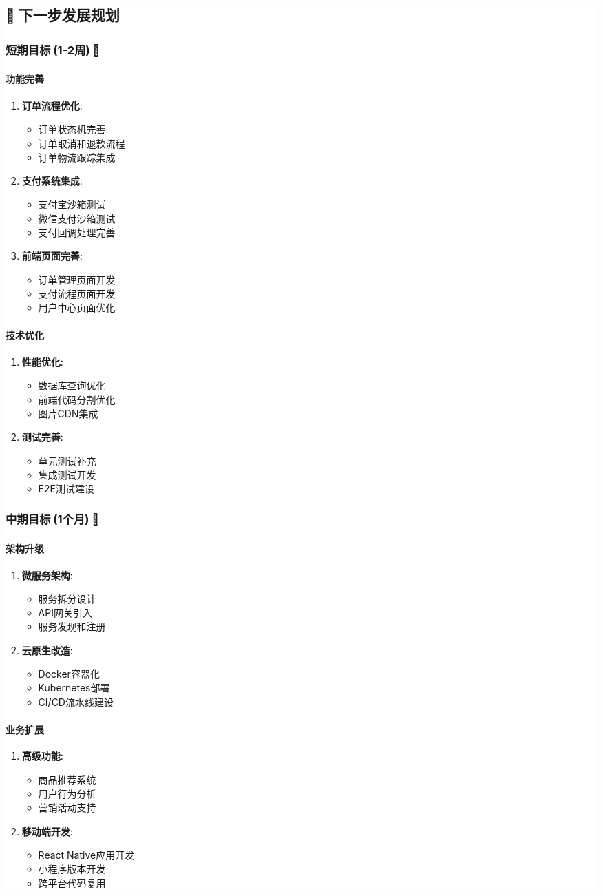 
## 🎯 **下一步发展规划**

### **短期目标 (1-2周)** 🎯

#### **功能完善**
1. **订单流程优化**:
   - 订单状态机完善
   - 订单取消和退款流程
   - 订单物流跟踪集成

2. **支付系统集成**:
   - 支付宝沙箱测试
   - 微信支付沙箱测试  
   - 支付回调处理完善

3. **前端页面完善**:
   - 订单管理页面开发
   - 支付流程页面开发
   - 用户中心页面优化

#### **技术优化**
1. **性能优化**:
   - 数据库查询优化
   - 前端代码分割优化
   - 图片CDN集成

2. **测试完善**:
   - 单元测试补充
   - 集成测试开发
   - E2E测试建设

### **中期目标 (1个月)** 🚀

#### **架构升级**
1. **微服务架构**:
   - 服务拆分设计
   - API网关引入
   - 服务发现和注册

2. **云原生改造**:
   - Docker容器化
   - Kubernetes部署  
   - CI/CD流水线建设

#### **业务扩展**
1. **高级功能**:
   - 商品推荐系统
   - 用户行为分析
   - 营销活动支持

2. **移动端开发**:
   - React Native应用开发
   - 小程序版本开发
   - 跨平台代码复用
